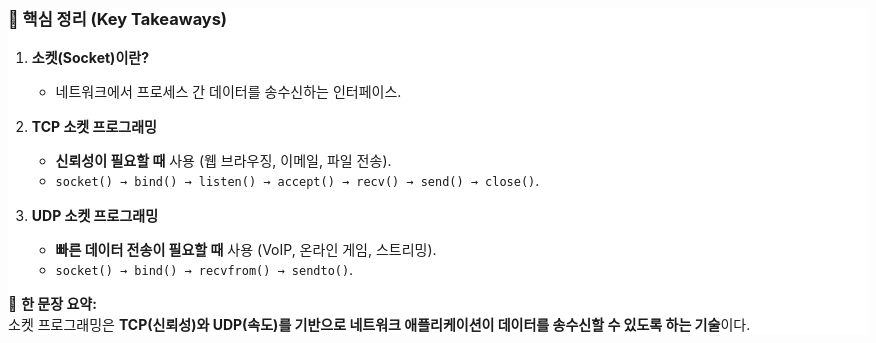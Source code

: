 
### **📌 핵심 정리 (Key Takeaways)**

1. **소켓(Socket)이란?**
    
    - 네트워크에서 프로세스 간 데이터를 송수신하는 인터페이스.
2. **TCP 소켓 프로그래밍**
    
    - **신뢰성이 필요할 때** 사용 (웹 브라우징, 이메일, 파일 전송).
    - `socket() → bind() → listen() → accept() → recv() → send() → close()`.
3. **UDP 소켓 프로그래밍**
    
    - **빠른 데이터 전송이 필요할 때** 사용 (VoIP, 온라인 게임, 스트리밍).
    - `socket() → bind() → recvfrom() → sendto()`.

🚀 **한 문장 요약:**  
소켓 프로그래밍은 **TCP(신뢰성)와 UDP(속도)를 기반으로 네트워크 애플리케이션이 데이터를 송수신할 수 있도록 하는 기술**이다.
